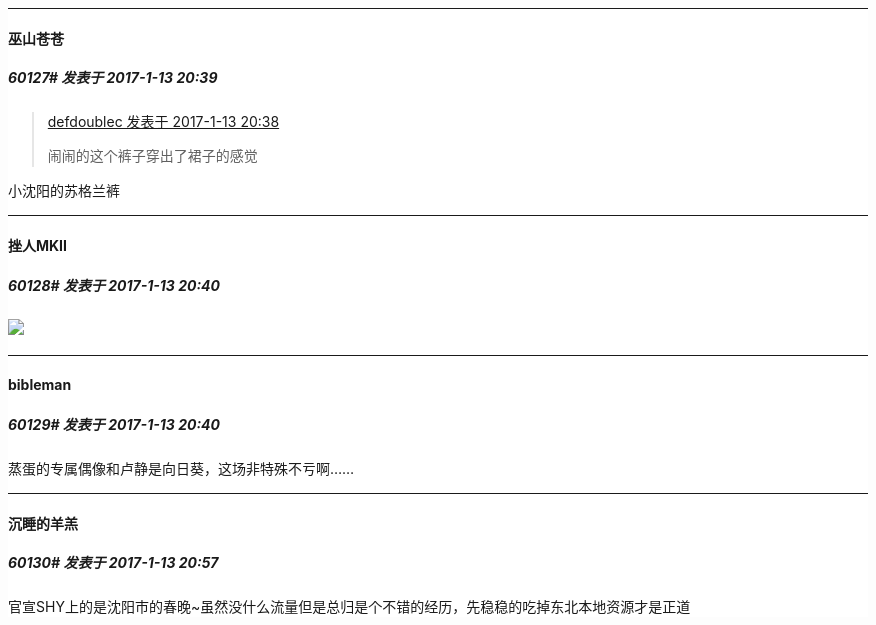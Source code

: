 





*****

####  巫山苍苍  
##### 60127#       发表于 2017-1-13 20:39



<blockquote><a href="httphttps://bbs.saraba1st.com/2b/forum.php?mod=redirect&amp;goto=findpost&amp;pid=34799960&amp;ptid=1105387" target="_blank">defdoublec 发表于 2017-1-13 20:38</a>

闹闹的这个裤子穿出了裙子的感觉</blockquote>
小沈阳的苏格兰裤







*****

####  挫人MKII  
##### 60128#       发表于 2017-1-13 20:40



<img src="https://static.saraba1st.com/image/smiley/face/116.gif" referrerpolicy="no-referrer">







*****

####  bibleman  
##### 60129#       发表于 2017-1-13 20:40




蒸蛋的专属偶像和卢静是向日葵，这场非特殊不亏啊……







*****

####  沉睡的羊羔  
##### 60130#       发表于 2017-1-13 20:57




官宣SHY上的是沈阳市的春晚~虽然没什么流量但是总归是个不错的经历，先稳稳的吃掉东北本地资源才是正道



